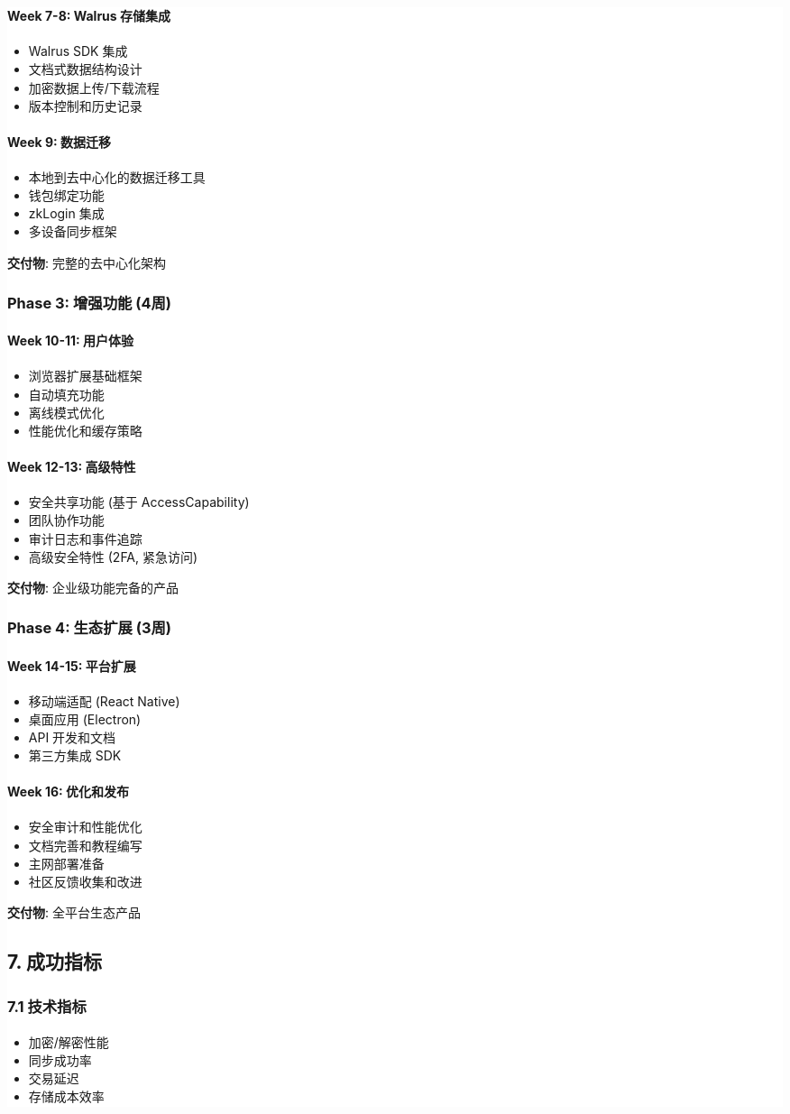 #### Week 7-8: Walrus 存储集成
- Walrus SDK 集成
- 文档式数据结构设计
- 加密数据上传/下载流程
- 版本控制和历史记录

#### Week 9: 数据迁移
- 本地到去中心化的数据迁移工具
- 钱包绑定功能
- zkLogin 集成
- 多设备同步框架

**交付物**: 完整的去中心化架构

### Phase 3: 增强功能 (4周)
#### Week 10-11: 用户体验
- 浏览器扩展基础框架
- 自动填充功能
- 离线模式优化
- 性能优化和缓存策略

#### Week 12-13: 高级特性
- 安全共享功能 (基于 AccessCapability)
- 团队协作功能
- 审计日志和事件追踪
- 高级安全特性 (2FA, 紧急访问)

**交付物**: 企业级功能完备的产品

### Phase 4: 生态扩展 (3周)
#### Week 14-15: 平台扩展
- 移动端适配 (React Native)
- 桌面应用 (Electron)
- API 开发和文档
- 第三方集成 SDK

#### Week 16: 优化和发布
- 安全审计和性能优化
- 文档完善和教程编写
- 主网部署准备
- 社区反馈收集和改进

**交付物**: 全平台生态产品

## 7. 成功指标

### 7.1 技术指标
- 加密/解密性能
- 同步成功率
- 交易延迟
- 存储成本效率
